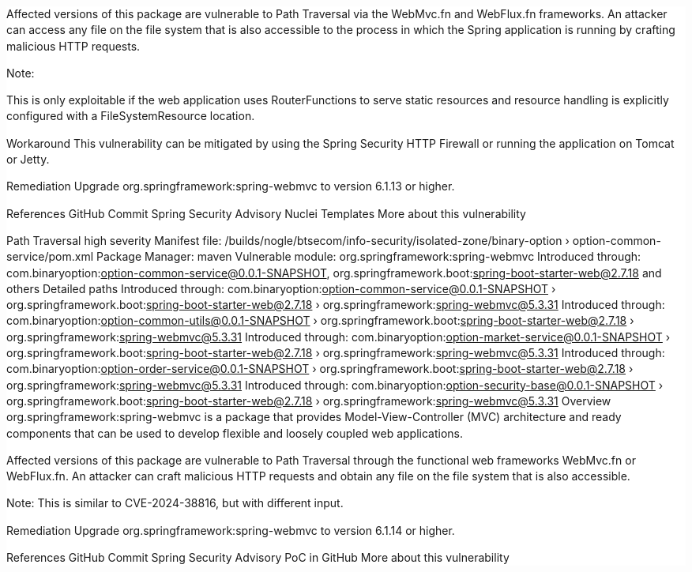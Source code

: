 Affected versions of this package are vulnerable to Path Traversal via the WebMvc.fn and WebFlux.fn frameworks. An attacker can access any file on the file system that is also accessible to the process in which the Spring application is running by crafting malicious HTTP requests.

Note:

This is only exploitable if the web application uses RouterFunctions to serve static resources and resource handling is explicitly configured with a FileSystemResource location.

Workaround
This vulnerability can be mitigated by using the Spring Security HTTP Firewall or running the application on Tomcat or Jetty.

Remediation
Upgrade org.springframework:spring-webmvc to version 6.1.13 or higher.

References
GitHub Commit
Spring Security Advisory
Nuclei Templates
More about this vulnerability

Path Traversal
high severity
Manifest file: /builds/nogle/btsecom/info-security/isolated-zone/binary-option › option-common-service/pom.xml
Package Manager: maven
Vulnerable module: org.springframework:spring-webmvc
Introduced through: com.binaryoption:option-common-service@0.0.1-SNAPSHOT, org.springframework.boot:spring-boot-starter-web@2.7.18 and others
Detailed paths
Introduced through: com.binaryoption:option-common-service@0.0.1-SNAPSHOT › org.springframework.boot:spring-boot-starter-web@2.7.18 › org.springframework:spring-webmvc@5.3.31
Introduced through: com.binaryoption:option-common-utils@0.0.1-SNAPSHOT › org.springframework.boot:spring-boot-starter-web@2.7.18 › org.springframework:spring-webmvc@5.3.31
Introduced through: com.binaryoption:option-market-service@0.0.1-SNAPSHOT › org.springframework.boot:spring-boot-starter-web@2.7.18 › org.springframework:spring-webmvc@5.3.31
Introduced through: com.binaryoption:option-order-service@0.0.1-SNAPSHOT › org.springframework.boot:spring-boot-starter-web@2.7.18 › org.springframework:spring-webmvc@5.3.31
Introduced through: com.binaryoption:option-security-base@0.0.1-SNAPSHOT › org.springframework.boot:spring-boot-starter-web@2.7.18 › org.springframework:spring-webmvc@5.3.31
Overview
org.springframework:spring-webmvc is a package that provides Model-View-Controller (MVC) architecture and ready components that can be used to develop flexible and loosely coupled web applications.

Affected versions of this package are vulnerable to Path Traversal through the functional web frameworks WebMvc.fn or WebFlux.fn. An attacker can craft malicious HTTP requests and obtain any file on the file system that is also accessible.

Note: This is similar to CVE-2024-38816, but with different input.

Remediation
Upgrade org.springframework:spring-webmvc to version 6.1.14 or higher.

References
GitHub Commit
Spring Security Advisory
PoC in GitHub
More about this vulnerability
